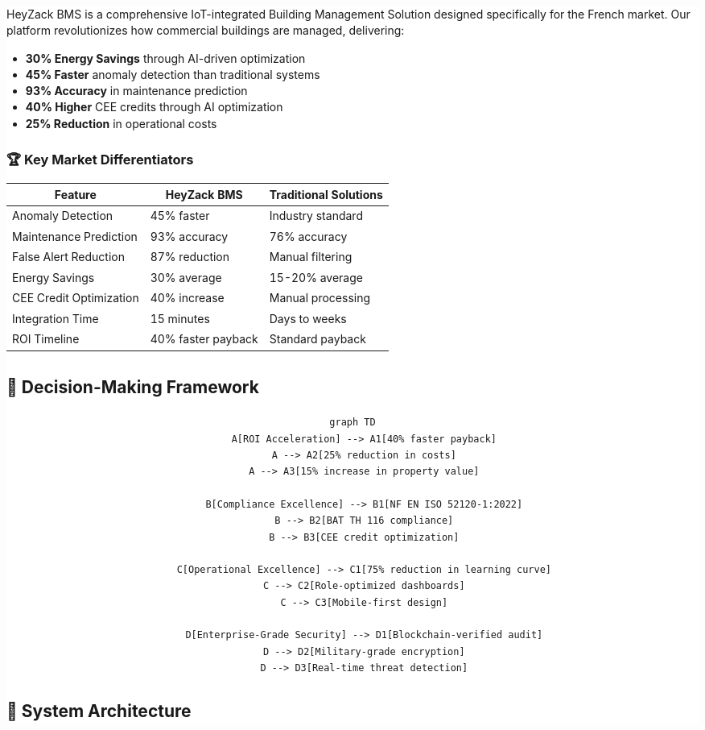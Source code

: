 HeyZack BMS is a comprehensive IoT-integrated Building Management Solution designed specifically for the French market. Our platform revolutionizes how commercial buildings are managed, delivering:

- **30% Energy Savings** through AI-driven optimization
- **45% Faster** anomaly detection than traditional systems
- **93% Accuracy** in maintenance prediction
- **40% Higher** CEE credits through AI optimization
- **25% Reduction** in operational costs

### 🏆 Key Market Differentiators

| Feature | HeyZack BMS | Traditional Solutions |
|---------|-------------|----------------------|
| Anomaly Detection | 45% faster | Industry standard |
| Maintenance Prediction | 93% accuracy | 76% accuracy |
| False Alert Reduction | 87% reduction | Manual filtering |
| Energy Savings | 30% average | 15-20% average |
| CEE Credit Optimization | 40% increase | Manual processing |
| Integration Time | 15 minutes | Days to weeks |
| ROI Timeline | 40% faster payback | Standard payback |

## 🎯 Decision-Making Framework

<div align="center">

```mermaid
graph TD
    A[ROI Acceleration] --> A1[40% faster payback]
    A --> A2[25% reduction in costs]
    A --> A3[15% increase in property value]
    
    B[Compliance Excellence] --> B1[NF EN ISO 52120-1:2022]
    B --> B2[BAT TH 116 compliance]
    B --> B3[CEE credit optimization]
    
    C[Operational Excellence] --> C1[75% reduction in learning curve]
    C --> C2[Role-optimized dashboards]
    C --> C3[Mobile-first design]
    
    D[Enterprise-Grade Security] --> D1[Blockchain-verified audit]
    D --> D2[Military-grade encryption]
    D --> D3[Real-time threat detection]
```

</div>

## 🔧 System Architecture
